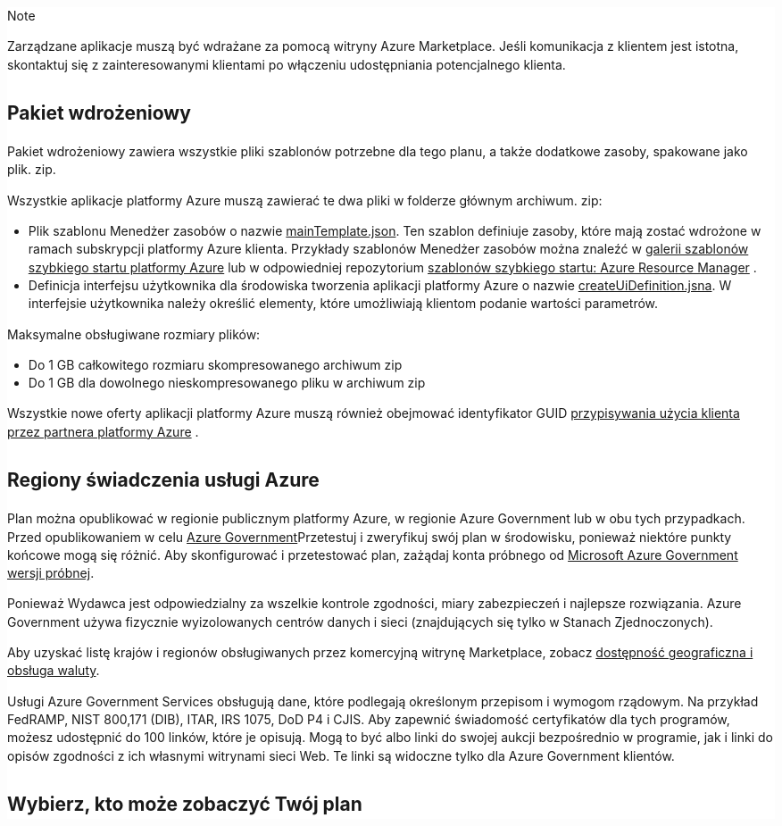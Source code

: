 > [!NOTE]
> Zarządzane aplikacje muszą być wdrażane za pomocą witryny Azure Marketplace. Jeśli komunikacja z klientem jest istotna, skontaktuj się z zainteresowanymi klientami po włączeniu udostępniania potencjalnego klienta.

## <a name="deployment-package"></a>Pakiet wdrożeniowy

Pakiet wdrożeniowy zawiera wszystkie pliki szablonów potrzebne dla tego planu, a także dodatkowe zasoby, spakowane jako plik. zip.

Wszystkie aplikacje platformy Azure muszą zawierać te dwa pliki w folderze głównym archiwum. zip:

- Plik szablonu Menedżer zasobów o nazwie [mainTemplate.json](../azure-resource-manager/managed-applications/publish-service-catalog-app.md?tabs=azure-powershell#create-the-arm-template). Ten szablon definiuje zasoby, które mają zostać wdrożone w ramach subskrypcji platformy Azure klienta. Przykłady szablonów Menedżer zasobów można znaleźć w [galerii szablonów szybkiego startu platformy Azure](https://azure.microsoft.com/documentation/templates/) lub w odpowiedniej repozytorium [szablonów szybkiego startu: Azure Resource Manager](https://github.com/azure/azure-quickstart-templates) .
- Definicja interfejsu użytkownika dla środowiska tworzenia aplikacji platformy Azure o nazwie [createUiDefinition.jsna](../azure-resource-manager/managed-applications/create-uidefinition-overview.md). W interfejsie użytkownika należy określić elementy, które umożliwiają klientom podanie wartości parametrów.

Maksymalne obsługiwane rozmiary plików:

- Do 1 GB całkowitego rozmiaru skompresowanego archiwum zip
- Do 1 GB dla dowolnego nieskompresowanego pliku w archiwum zip

Wszystkie nowe oferty aplikacji platformy Azure muszą również obejmować identyfikator GUID [przypisywania użycia klienta przez partnera platformy Azure](azure-partner-customer-usage-attribution.md) .

## <a name="azure-regions"></a>Regiony świadczenia usługi Azure

Plan można opublikować w regionie publicznym platformy Azure, w regionie Azure Government lub w obu tych przypadkach. Przed opublikowaniem w celu [Azure Government](../azure-government/documentation-government-manage-marketplace-partners.md)Przetestuj i zweryfikuj swój plan w środowisku, ponieważ niektóre punkty końcowe mogą się różnić. Aby skonfigurować i przetestować plan, zażądaj konta próbnego od [Microsoft Azure Government wersji próbnej](https://azure.microsoft.com/global-infrastructure/government/request/).

Ponieważ Wydawca jest odpowiedzialny za wszelkie kontrole zgodności, miary zabezpieczeń i najlepsze rozwiązania. Azure Government używa fizycznie wyizolowanych centrów danych i sieci (znajdujących się tylko w Stanach Zjednoczonych).

Aby uzyskać listę krajów i regionów obsługiwanych przez komercyjną witrynę Marketplace, zobacz [dostępność geograficzna i obsługa waluty](marketplace-geo-availability-currencies.md).

Usługi Azure Government Services obsługują dane, które podlegają określonym przepisom i wymogom rządowym. Na przykład FedRAMP, NIST 800,171 (DIB), ITAR, IRS 1075, DoD P4 i CJIS. Aby zapewnić świadomość certyfikatów dla tych programów, możesz udostępnić do 100 linków, które je opisują. Mogą to być albo linki do swojej aukcji bezpośrednio w programie, jak i linki do opisów zgodności z ich własnymi witrynami sieci Web. Te linki są widoczne tylko dla Azure Government klientów.

## <a name="choose-who-can-see-your-plan"></a>Wybierz, kto może zobaczyć Twój plan
